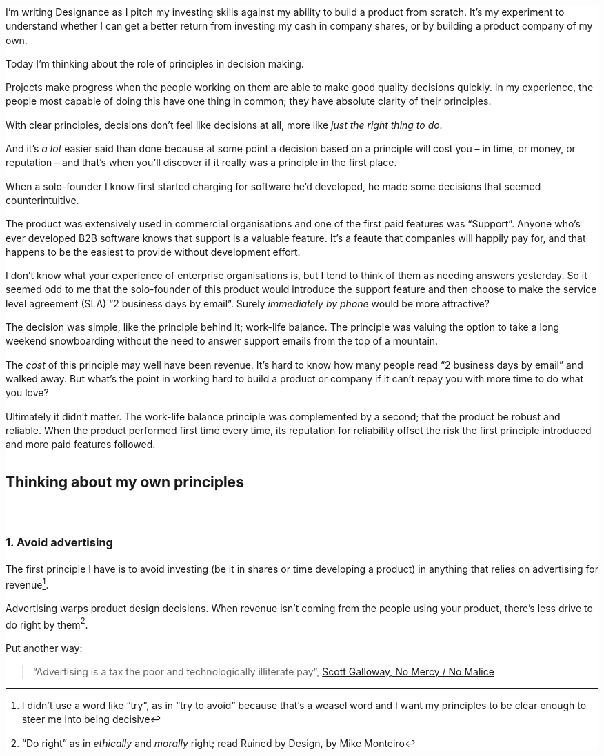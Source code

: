 I’m writing Designance as I pitch my investing skills against my ability to build a product from scratch. It’s my experiment to understand whether I can get a better return from investing my cash in company shares, or by building a product company of my own. 

Today I’m thinking about the role of principles in decision making. 

Projects make progress when the people working on them are able to make good quality decisions quickly. In my experience, the people most capable of doing this have one thing in common; they have absolute clarity of their principles.

With clear principles, decisions don’t feel like decisions at all, more like _just the right thing to do_.  

And it’s _a lot_ easier said than done because at some point a decision based on a principle will cost you – in time, or money, or reputation – and that’s when you’ll discover if it really was a principle in the first place.

When a solo-founder I know first started charging for software he’d developed, he made some decisions that seemed counterintuitive.

The product was extensively used in commercial organisations and one of the first paid features was “Support”. Anyone who’s ever developed B2B software knows that support is a valuable feature. It’s a feaute that companies will happily pay for, and that happens to be the easiest to provide without development effort.

I don’t know what your experience of enterprise organisations is, but I tend to think of them as needing answers yesterday. So it seemed odd to me that the solo-founder of this product would introduce the support feature and then choose to make the service level agreement (SLA) “2 business days by email”. Surely *immediately by phone* would be more attractive?

The decision was simple, like the principle behind it; work-life balance. The principle was valuing the option to take a long weekend snowboarding without the need to answer support emails from the top of a mountain.

The *cost* of this principle may well have been revenue. It’s hard to know how many people read “2 business days by email” and walked away. But what’s the point in working hard to build a product or company if it can’t repay you with more time to do what you love?

Ultimately it didn’t matter. The work-life balance principle was complemented by a second; that the product be robust and reliable. When the product performed first time every time, its reputation for reliability offset the risk the first principle introduced and more paid features followed.

## Thinking about my own principles
<br/>

### 1. Avoid advertising

The first principle I have is to avoid investing (be it in shares or time developing a product) in anything that relies on advertising for revenue[^3]. 

Advertising warps product design decisions. When revenue isn’t coming from the people using your product, there’s less drive to do right by them[^4].

Put another way:

> “Advertising is a tax the poor and technologically illiterate pay”, [Scott Galloway, No Mercy / No Malice](https://www.profgalloway.com/time-machines-species-failure)


[^1]: Philip E. Tetlock on Forecasting and Foraging as a Fox](https://conversationswithtyler.com/episodes/philip-e-tetlock/)
[^2]: Patrick McKenzie is a software developer, but accurately predicted that Japan’s response to COVID-19 was a disaster waiting to happen. How he (and others) did that makes for a fascinating read in his post “[pre-registered result about the corona virus](https://www.kalzumeus.com/2020/04/21/japan-coronavirus/)”
[^3]: I didn’t use a word like “try”, as in “try to avoid” because that’s a weasel word and I want my principles to be clear enough to steer me into being decisive
[^4]: “Do right” as in *ethically* and *morally* right; read [Ruined by Design, by Mike Monteiro](https://www.ruinedby.design/)
[^5]: Here I’m defining success as achieving financial independence and the option to retire early, or “FIRE”
[^6]: If you’re a VC, please correct me
